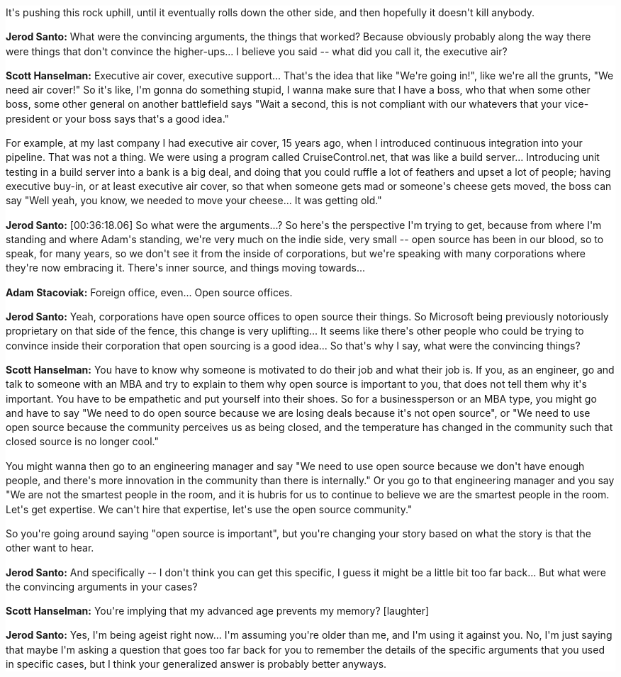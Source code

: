 It's pushing this rock uphill, until it eventually rolls down the other side, and then hopefully it doesn't kill anybody.

**Jerod Santo:** What were the convincing arguments, the things that worked? Because obviously probably along the way there were things that don't convince the higher-ups... I believe you said -- what did you call it, the executive air?

**Scott Hanselman:** Executive air cover, executive support... That's the idea that like "We're going in!", like we're all the grunts, "We need air cover!" So it's like, I'm gonna do something stupid, I wanna make sure that I have a boss, who that when some other boss, some other general on another battlefield says "Wait a second, this is not compliant with our whatevers that your vice-president or your boss says that's a good idea."

For example, at my last company I had executive air cover, 15 years ago, when I introduced continuous integration into your pipeline. That was not a thing. We were using a program called CruiseControl.net, that was like a build server... Introducing unit testing in a build server into a bank is a big deal, and doing that you could ruffle a lot of feathers and upset a lot of people; having executive buy-in, or at least executive air cover, so that when someone gets mad or someone's cheese gets moved, the boss can say "Well yeah, you know, we needed to move your cheese... It was getting old."

**Jerod Santo:** \[00:36:18.06\] So what were the arguments...? So here's the perspective I'm trying to get, because from where I'm standing and where Adam's standing, we're very much on the indie side, very small -- open source has been in our blood, so to speak, for many years, so we don't see it from the inside of corporations, but we're speaking with many corporations where they're now embracing it. There's inner source, and things moving towards...

**Adam Stacoviak:** Foreign office, even... Open source offices.

**Jerod Santo:** Yeah, corporations have open source offices to open source their things. So Microsoft being previously notoriously proprietary on that side of the fence, this change is very uplifting... It seems like there's other people who could be trying to convince inside their corporation that open sourcing is a good idea... So that's why I say, what were the convincing things?

**Scott Hanselman:** You have to know why someone is motivated to do their job and what their job is. If you, as an engineer, go and talk to someone with an MBA and try to explain to them why open source is important to you, that does not tell them why it's important. You have to be empathetic and put yourself into their shoes. So for a businessperson or an MBA type, you might go and have to say "We need to do open source because we are losing deals because it's not open source", or "We need to use open source because the community perceives us as being closed, and the temperature has changed in the community such that closed source is no longer cool."

You might wanna then go to an engineering manager and say "We need to use open source because we don't have enough people, and there's more innovation in the community than there is internally." Or you go to that engineering manager and you say "We are not the smartest people in the room, and it is hubris for us to continue to believe we are the smartest people in the room. Let's get expertise. We can't hire that expertise, let's use the open source community."

So you're going around saying "open source is important", but you're changing your story based on what the story is that the other want to hear.

**Jerod Santo:** And specifically -- I don't think you can get this specific, I guess it might be a little bit too far back... But what were the convincing arguments in your cases?

**Scott Hanselman:** You're implying that my advanced age prevents my memory? \[laughter\]

**Jerod Santo:** Yes, I'm being ageist right now... I'm assuming you're older than me, and I'm using it against you. No, I'm just saying that maybe I'm asking a question that goes too far back for you to remember the details of the specific arguments that you used in specific cases, but I think your generalized answer is probably better anyways.

